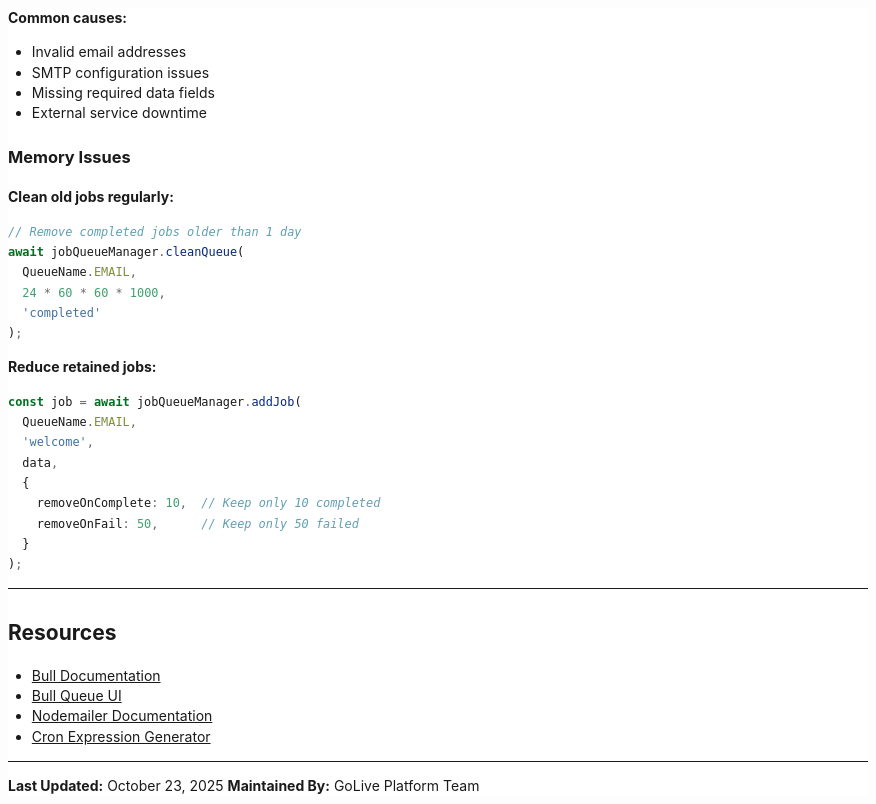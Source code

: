 **Common causes:**
- Invalid email addresses
- SMTP configuration issues
- Missing required data fields
- External service downtime

### Memory Issues

**Clean old jobs regularly:**
```typescript
// Remove completed jobs older than 1 day
await jobQueueManager.cleanQueue(
  QueueName.EMAIL,
  24 * 60 * 60 * 1000,
  'completed'
);
```

**Reduce retained jobs:**
```typescript
const job = await jobQueueManager.addJob(
  QueueName.EMAIL,
  'welcome',
  data,
  {
    removeOnComplete: 10,  // Keep only 10 completed
    removeOnFail: 50,      // Keep only 50 failed
  }
);
```

---

## Resources

- [Bull Documentation](https://github.com/OptimalBits/bull)
- [Bull Queue UI](https://github.com/vcapretz/bull-board)
- [Nodemailer Documentation](https://nodemailer.com/)
- [Cron Expression Generator](https://crontab.guru/)

---

**Last Updated:** October 23, 2025
**Maintained By:** GoLive Platform Team
